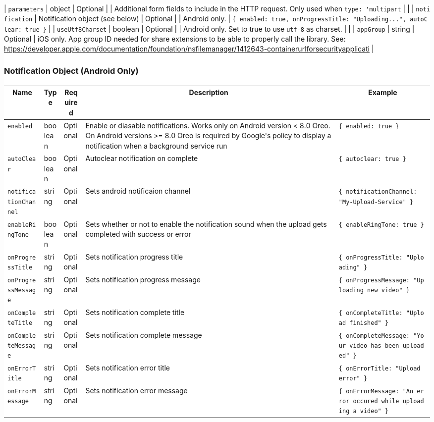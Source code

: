 | `parameters`     | object                          | Optional                        |                                                                                                                                                                                                              | Additional form fields to include in the HTTP request. Only used when `type: 'multipart`                                                                                                                                        |                                                                       |
| `notification`   | Notification object (see below) | Optional                        |                                                                                                                                                                                                              | Android only.                                                                                                                                                                                                                   | `{ enabled: true, onProgressTitle: "Uploading...", autoClear: true }` |
| `useUtf8Charset` | boolean                         | Optional                        |                                                                                                                                                                                                              | Android only. Set to true to use `utf-8` as charset.                                                                                                                                                                            |                                                                       |
| `appGroup`       | string                          | Optional                        | iOS only. App group ID needed for share extensions to be able to properly call the library. See: https://developer.apple.com/documentation/foundation/nsfilemanager/1412643-containerurlforsecurityapplicati |

### Notification Object (Android Only)

| Name                  | Type    | Required | Description                                                                                                                                                                                        | Example                                                          |
| --------------------- | ------- | -------- | -------------------------------------------------------------------------------------------------------------------------------------------------------------------------------------------------- | ---------------------------------------------------------------- |
| `enabled`             | boolean | Optional | Enable or diasable notifications. Works only on Android version < 8.0 Oreo. On Android versions >= 8.0 Oreo is required by Google's policy to display a notification when a background service run | `{ enabled: true }`                                              |
| `autoClear`           | boolean | Optional | Autoclear notification on complete                                                                                                                                                                 | `{ autoclear: true }`                                            |
| `notificationChannel` | string  | Optional | Sets android notificaion channel                                                                                                                                                                   | `{ notificationChannel: "My-Upload-Service" }`                   |
| `enableRingTone`      | boolean | Optional | Sets whether or not to enable the notification sound when the upload gets completed with success or error                                                                                          | `{ enableRingTone: true }`                                       |
| `onProgressTitle`     | string  | Optional | Sets notification progress title                                                                                                                                                                   | `{ onProgressTitle: "Uploading" }`                               |
| `onProgressMessage`   | string  | Optional | Sets notification progress message                                                                                                                                                                 | `{ onProgressMessage: "Uploading new video" }`                   |
| `onCompleteTitle`     | string  | Optional | Sets notification complete title                                                                                                                                                                   | `{ onCompleteTitle: "Upload finished" }`                         |
| `onCompleteMessage`   | string  | Optional | Sets notification complete message                                                                                                                                                                 | `{ onCompleteMessage: "Your video has been uploaded" }`          |
| `onErrorTitle`        | string  | Optional | Sets notification error title                                                                                                                                                                      | `{ onErrorTitle: "Upload error" }`                               |
| `onErrorMessage`      | string  | Optional | Sets notification error message                                                                                                                                                                    | `{ onErrorMessage: "An error occured while uploading a video" }` |